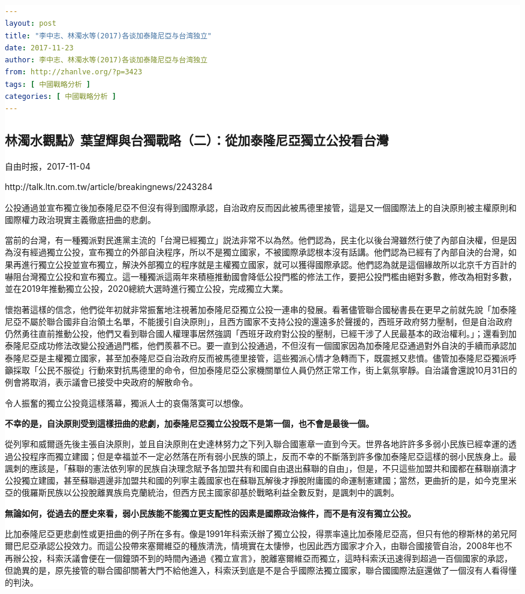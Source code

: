 ```yaml
---
layout: post
title: "李中志、林濁水等(2017)各谈加泰隆尼亞与台湾独立"
date: 2017-11-23
author: 李中志、林濁水等(2017)各谈加泰隆尼亞与台湾独立
from: http://zhanlve.org/?p=3423
tags: [ 中國戰略分析 ]
categories: [ 中國戰略分析 ]
---
```


<div id="entry">
 <div class="at-above-post addthis_tool" data-url="http://zhanlve.org/?p=3423">
 </div>
 <h2>
  林濁水觀點》葉望輝與台獨戰略（二）：從加泰隆尼亞獨立公投看台灣
 </h2>
 <p>
  自由时报，2017-11-04
 </p>
 <p>
  http://talk.ltn.com.tw/article/breakingnews/2243284
 </p>
 <p>
  公投通過並宣布獨立後加泰隆尼亞不但沒有得到國際承認，自治政府反而因此被馬德里接管，這是又一個國際法上的自決原則被主權原則和國際權力政治現實主義徹底扭曲的悲劇。
 </p>
 <p>
  當前的台灣，有一種獨派對民進黨主流的「台灣已經獨立」説法非常不以為然。他們認為，民主化以後台灣雖然行使了內部自決權，但是因為沒有經過獨立公投，宣布獨立的外部自決程序，所以不是獨立國家，不被國際承認根本沒有話講。他們認為已經有了內部自決的台灣，如果再進行獨立公投並宣布獨立，解決外部獨立的程序就是主權獨立國家，就可以獲得國際承認。他們認為就是這個緣故所以北京千方百計的嚇阻台灣獨立公投和宣布獨立。這一種獨派這兩年來積極推動國會降低公投門檻的修法工作，要把公投門檻由絕對多數，修改為相對多數，並在2019年推動獨立公投，2020總統大選時進行獨立公投，完成獨立大業。
 </p>
 <p>
  懷抱著這樣的信念，他們從年初就非常振奮地注視著加泰隆尼亞獨立公投一連串的發展。看著儘管聯合國秘書長在更早之前就先說「加泰隆尼亞不屬於聯合國非自治領土名單，不能援引自決原則」，且西方國家不支持公投的還遠多於聲援的，西班牙政府努力壓制，但是自治政府仍然勇往直前推動公投，他們又看到聯合國人權理事居然強調「西班牙政府對公投的壓制，已經干涉了人民最基本的政治權利。」；還看到加泰隆尼亞成功修法改變公投通過門檻，他們羨慕不已。要一直到公投通過，不但沒有一個國家因為加泰隆尼亞通過對外自決的手續而承認加泰隆尼亞是主權獨立國家，甚至加泰隆尼亞自治政府反而被馬德里接管，這些獨派心情才急轉而下，既震撼又悲憤。儘管加泰隆尼亞獨派呼籲採取「公民不服從」行動來對抗馬德里的命令，但加泰隆尼亞公家機關單位人員仍然正常工作，街上氣氛寧靜。自治議會還說10月31日的例會將取消，表示議會已接受中央政府的解散命令。
 </p>
 <p>
  令人振奮的獨立公投竟這樣落幕，獨派人士的哀傷落寞可以想像。
 </p>
 <p>
  <strong>
   不幸的是，自決原則受到這樣扭曲的悲劇，加泰隆尼亞獨立公投既不是第一個，也不會是最後一個。
  </strong>
 </p>
 <p>
  從列寧和威爾遜先後主張自決原則，並且自決原則在史達林努力之下列入聯合國憲章一直到今天。世界各地許許多多弱小民族已經幸運的透過公投程序而獨立建國；但是幸福並不一定必然落在所有弱小民族的頭上，反而不幸的不斷落到許多像加泰隆尼亞這樣的弱小民族身上。最諷刺的應該是，「蘇聯的憲法依列寧的民族自決理念賦予各加盟共有和國自由退出蘇聯的自由」，但是，不只這些加盟共和國都在蘇聯崩潰才公投獨立建國，甚至蘇聯週邊非加盟共和國的列寧主義國家也在蘇聯瓦解後才掙脫附庸國的命運制憲建國；當然，更曲折的是，如今克里米亞的俄羅斯民族以公投脫離異族烏克蘭統治，但西方民主國家卻基於戰略利益全數反對，是諷刺中的諷刺。
 </p>
 <p>
  <strong>
   無論如何，從過去的歷史來看，弱小民族能不能獨立更支配性的因素是國際政治條件，而不是有沒有獨立公投。
  </strong>
 </p>
 <p>
  比加泰隆尼亞更悲劇性或更扭曲的例子所在多有。像是1991年科索沃辦了獨立公投，得票率遠比加泰隆尼亞高，但只有他的穆斯林的弟兄阿爾巴尼亞承認公投效力。而這公投帶來塞爾維亞的種族清洗，情境實在太悽慘，也因此西方國家才介入，由聯合國接管自治，2008年也不再辦公投，科索沃議會便在一個鐘頭不到的時間內通過《獨立宣言》，脫離塞爾維亞而獨立，這時科索沃迅速得到超過一百個國家的承認，但詭異的是，原先接管的聯合國卻關著大門不給他進入，科索沃到底是不是合乎國際法獨立國家，聯合國國際法庭還做了一個沒有人看得懂的判決。
 </p>
 <p>